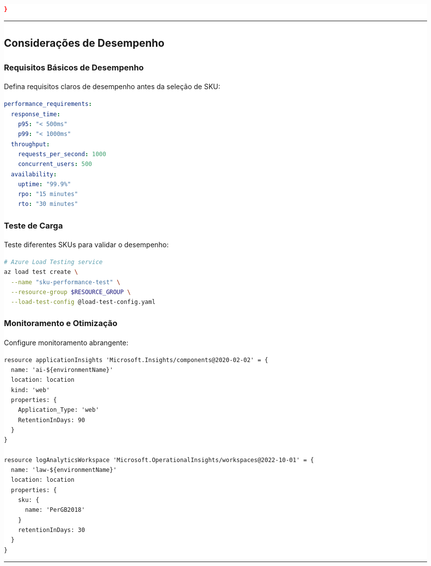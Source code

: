 ```json
}
```

---

## Considerações de Desempenho

### Requisitos Básicos de Desempenho

Defina requisitos claros de desempenho antes da seleção de SKU:

```yaml
performance_requirements:
  response_time:
    p95: "< 500ms"
    p99: "< 1000ms"
  throughput:
    requests_per_second: 1000
    concurrent_users: 500
  availability:
    uptime: "99.9%"
    rpo: "15 minutes"
    rto: "30 minutes"
```

### Teste de Carga

Teste diferentes SKUs para validar o desempenho:

```bash
# Azure Load Testing service
az load test create \
  --name "sku-performance-test" \
  --resource-group $RESOURCE_GROUP \
  --load-test-config @load-test-config.yaml
```

### Monitoramento e Otimização

Configure monitoramento abrangente:

```bicep
resource applicationInsights 'Microsoft.Insights/components@2020-02-02' = {
  name: 'ai-${environmentName}'
  location: location
  kind: 'web'
  properties: {
    Application_Type: 'web'
    RetentionInDays: 90
  }
}

resource logAnalyticsWorkspace 'Microsoft.OperationalInsights/workspaces@2022-10-01' = {
  name: 'law-${environmentName}'
  location: location
  properties: {
    sku: {
      name: 'PerGB2018'
    }
    retentionInDays: 30
  }
}
```

---